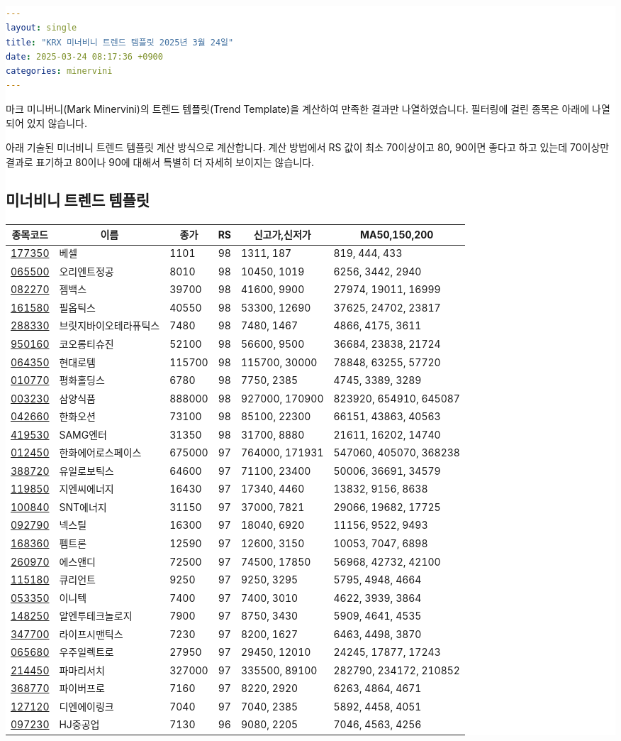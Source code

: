 ```yaml
---
layout: single
title: "KRX 미너비니 트렌드 템플릿 2025년 3월 24일"
date: 2025-03-24 08:17:36 +0900
categories: minervini
---
```

마크 미니버니(Mark Minervini)의 트렌드 템플릿(Trend Template)을 계산하여 만족한 결과만 나열하였습니다. 필터링에 걸린 종목은 아래에 나열되어 있지 않습니다.

아래 기술된 미너비니 트렌드 템플릿 계산 방식으로 계산합니다. 계산 방법에서 RS 값이 최소 70이상이고 80, 90이면 좋다고 하고 있는데 70이상만 결과로 표기하고 80이나 90에 대해서 특별히 더 자세히 보이지는 않습니다.

## 미너비니 트렌드 템플릿

|종목코드|이름|종가|RS|신고가,신저가|MA50,150,200|
|------|---|---|--|---------|------------|
|[177350](https://finance.daum.net/quotes/A177350)|베셀|1101|98|1311, 187|819, 444, 433|
|[065500](https://finance.daum.net/quotes/A065500)|오리엔트정공|8010|98|10450, 1019|6256, 3442, 2940|
|[082270](https://finance.daum.net/quotes/A082270)|젬백스|39700|98|41600, 9900|27974, 19011, 16999|
|[161580](https://finance.daum.net/quotes/A161580)|필옵틱스|40550|98|53300, 12690|37625, 24702, 23817|
|[288330](https://finance.daum.net/quotes/A288330)|브릿지바이오테라퓨틱스|7480|98|7480, 1467|4866, 4175, 3611|
|[950160](https://finance.daum.net/quotes/A950160)|코오롱티슈진|52100|98|56600, 9500|36684, 23838, 21724|
|[064350](https://finance.daum.net/quotes/A064350)|현대로템|115700|98|115700, 30000|78848, 63255, 57720|
|[010770](https://finance.daum.net/quotes/A010770)|평화홀딩스|6780|98|7750, 2385|4745, 3389, 3289|
|[003230](https://finance.daum.net/quotes/A003230)|삼양식품|888000|98|927000, 170900|823920, 654910, 645087|
|[042660](https://finance.daum.net/quotes/A042660)|한화오션|73100|98|85100, 22300|66151, 43863, 40563|
|[419530](https://finance.daum.net/quotes/A419530)|SAMG엔터|31350|98|31700, 8880|21611, 16202, 14740|
|[012450](https://finance.daum.net/quotes/A012450)|한화에어로스페이스|675000|97|764000, 171931|547060, 405070, 368238|
|[388720](https://finance.daum.net/quotes/A388720)|유일로보틱스|64600|97|71100, 23400|50006, 36691, 34579|
|[119850](https://finance.daum.net/quotes/A119850)|지엔씨에너지|16430|97|17340, 4460|13832, 9156, 8638|
|[100840](https://finance.daum.net/quotes/A100840)|SNT에너지|31150|97|37000, 7821|29066, 19682, 17725|
|[092790](https://finance.daum.net/quotes/A092790)|넥스틸|16300|97|18040, 6920|11156, 9522, 9493|
|[168360](https://finance.daum.net/quotes/A168360)|펨트론|12590|97|12600, 3150|10053, 7047, 6898|
|[260970](https://finance.daum.net/quotes/A260970)|에스앤디|72500|97|74500, 17850|56968, 42732, 42100|
|[115180](https://finance.daum.net/quotes/A115180)|큐리언트|9250|97|9250, 3295|5795, 4948, 4664|
|[053350](https://finance.daum.net/quotes/A053350)|이니텍|7400|97|7400, 3010|4622, 3939, 3864|
|[148250](https://finance.daum.net/quotes/A148250)|알엔투테크놀로지|7900|97|8750, 3430|5909, 4641, 4535|
|[347700](https://finance.daum.net/quotes/A347700)|라이프시맨틱스|7230|97|8200, 1627|6463, 4498, 3870|
|[065680](https://finance.daum.net/quotes/A065680)|우주일렉트로|27950|97|29450, 12010|24245, 17877, 17243|
|[214450](https://finance.daum.net/quotes/A214450)|파마리서치|327000|97|335500, 89100|282790, 234172, 210852|
|[368770](https://finance.daum.net/quotes/A368770)|파이버프로|7160|97|8220, 2920|6263, 4864, 4671|
|[127120](https://finance.daum.net/quotes/A127120)|디엔에이링크|7040|97|7040, 2385|5892, 4458, 4051|
|[097230](https://finance.daum.net/quotes/A097230)|HJ중공업|7130|96|9080, 2205|7046, 4563, 4256|